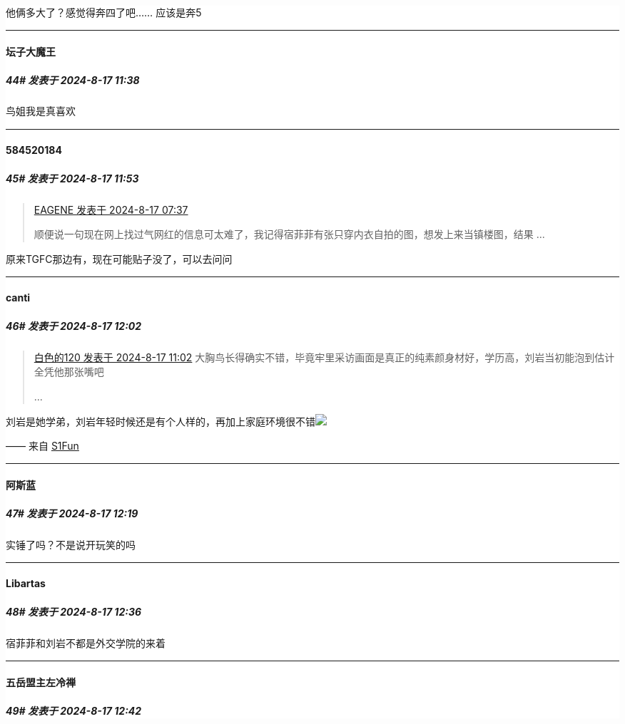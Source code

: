 他俩多大了？感觉得奔四了吧……</blockquote>
应该是奔5

*****

####  坛子大魔王  
##### 44#       发表于 2024-8-17 11:38

鸟姐我是真喜欢


*****

####  584520184  
##### 45#       发表于 2024-8-17 11:53

<blockquote><a href="httphttps://bbs.saraba1st.com/2b/forum.php?mod=redirect&amp;goto=findpost&amp;pid=65918815&amp;ptid=2195399" target="_blank">EAGENE 发表于 2024-8-17 07:37</a>

顺便说一句现在网上找过气网红的信息可太难了，我记得宿菲菲有张只穿内衣自拍的图，想发上来当镇楼图，结果 ...</blockquote>
原来TGFC那边有，现在可能贴子没了，可以去问问


*****

####  canti  
##### 46#       发表于 2024-8-17 12:02

<blockquote><a href="httphttps://bbs.saraba1st.com/2b/forum.php?mod=redirect&amp;goto=findpost&amp;pid=65919891&amp;ptid=2195399" target="_blank">白色的120 发表于 2024-8-17 11:02</a>
大胸鸟长得确实不错，毕竟牢里采访画面是真正的纯素颜身材好，学历高，刘岩当初能泡到估计全凭他那张嘴吧

 ...</blockquote>
刘岩是她学弟，刘岩年轻时候还是有个人样的，再加上家庭环境很不错<img src="https://static.saraba1st.com/image/smiley/face2017/067.png" referrerpolicy="no-referrer">

—— 来自 [S1Fun](https://s1fun.koalcat.com)


*****

####  阿斯蓝  
##### 47#       发表于 2024-8-17 12:19

实锤了吗？不是说开玩笑的吗


*****

####  Libartas  
##### 48#       发表于 2024-8-17 12:36

宿菲菲和刘岩不都是外交学院的来着


*****

####  五岳盟主左冷禅  
##### 49#       发表于 2024-8-17 12:42
